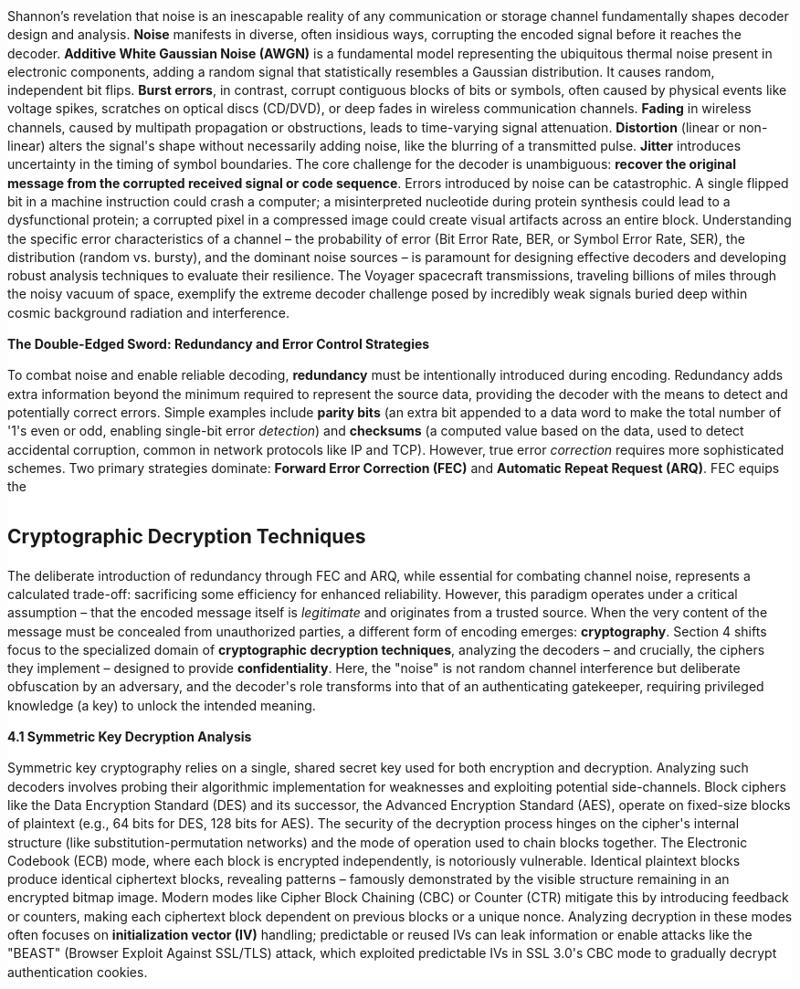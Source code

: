 Shannon’s revelation that noise is an inescapable reality of any communication or storage channel fundamentally shapes decoder design and analysis. **Noise** manifests in diverse, often insidious ways, corrupting the encoded signal before it reaches the decoder. **Additive White Gaussian Noise (AWGN)** is a fundamental model representing the ubiquitous thermal noise present in electronic components, adding a random signal that statistically resembles a Gaussian distribution. It causes random, independent bit flips. **Burst errors**, in contrast, corrupt contiguous blocks of bits or symbols, often caused by physical events like voltage spikes, scratches on optical discs (CD/DVD), or deep fades in wireless communication channels. **Fading** in wireless channels, caused by multipath propagation or obstructions, leads to time-varying signal attenuation. **Distortion** (linear or non-linear) alters the signal's shape without necessarily adding noise, like the blurring of a transmitted pulse. **Jitter** introduces uncertainty in the timing of symbol boundaries. The core challenge for the decoder is unambiguous: **recover the original message from the corrupted received signal or code sequence**. Errors introduced by noise can be catastrophic. A single flipped bit in a machine instruction could crash a computer; a misinterpreted nucleotide during protein synthesis could lead to a dysfunctional protein; a corrupted pixel in a compressed image could create visual artifacts across an entire block. Understanding the specific error characteristics of a channel – the probability of error (Bit Error Rate, BER, or Symbol Error Rate, SER), the distribution (random vs. bursty), and the dominant noise sources – is paramount for designing effective decoders and developing robust analysis techniques to evaluate their resilience. The Voyager spacecraft transmissions, traveling billions of miles through the noisy vacuum of space, exemplify the extreme decoder challenge posed by incredibly weak signals buried deep within cosmic background radiation and interference.

**The Double-Edged Sword: Redundancy and Error Control Strategies**

To combat noise and enable reliable decoding, **redundancy** must be intentionally introduced during encoding. Redundancy adds extra information beyond the minimum required to represent the source data, providing the decoder with the means to detect and potentially correct errors. Simple examples include **parity bits** (an extra bit appended to a data word to make the total number of '1's even or odd, enabling single-bit error *detection*) and **checksums** (a computed value based on the data, used to detect accidental corruption, common in network protocols like IP and TCP). However, true error *correction* requires more sophisticated schemes. Two primary strategies dominate: **Forward Error Correction (FEC)** and **Automatic Repeat Request (ARQ)**. FEC equips the

## Cryptographic Decryption Techniques

The deliberate introduction of redundancy through FEC and ARQ, while essential for combating channel noise, represents a calculated trade-off: sacrificing some efficiency for enhanced reliability. However, this paradigm operates under a critical assumption – that the encoded message itself is *legitimate* and originates from a trusted source. When the very content of the message must be concealed from unauthorized parties, a different form of encoding emerges: **cryptography**. Section 4 shifts focus to the specialized domain of **cryptographic decryption techniques**, analyzing the decoders – and crucially, the ciphers they implement – designed to provide **confidentiality**. Here, the "noise" is not random channel interference but deliberate obfuscation by an adversary, and the decoder's role transforms into that of an authenticating gatekeeper, requiring privileged knowledge (a key) to unlock the intended meaning.

**4.1 Symmetric Key Decryption Analysis**

Symmetric key cryptography relies on a single, shared secret key used for both encryption and decryption. Analyzing such decoders involves probing their algorithmic implementation for weaknesses and exploiting potential side-channels. Block ciphers like the Data Encryption Standard (DES) and its successor, the Advanced Encryption Standard (AES), operate on fixed-size blocks of plaintext (e.g., 64 bits for DES, 128 bits for AES). The security of the decryption process hinges on the cipher's internal structure (like substitution-permutation networks) and the mode of operation used to chain blocks together. The Electronic Codebook (ECB) mode, where each block is encrypted independently, is notoriously vulnerable. Identical plaintext blocks produce identical ciphertext blocks, revealing patterns – famously demonstrated by the visible structure remaining in an encrypted bitmap image. Modern modes like Cipher Block Chaining (CBC) or Counter (CTR) mitigate this by introducing feedback or counters, making each ciphertext block dependent on previous blocks or a unique nonce. Analyzing decryption in these modes often focuses on **initialization vector (IV)** handling; predictable or reused IVs can leak information or enable attacks like the "BEAST" (Browser Exploit Against SSL/TLS) attack, which exploited predictable IVs in SSL 3.0's CBC mode to gradually decrypt authentication cookies.
